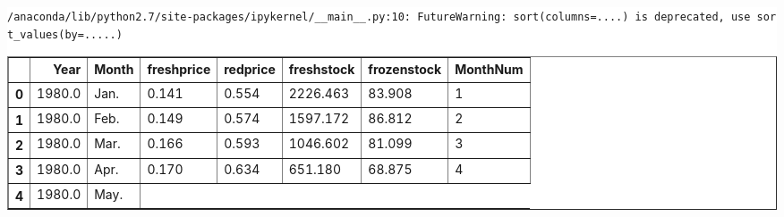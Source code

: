     /anaconda/lib/python2.7/site-packages/ipykernel/__main__.py:10: FutureWarning: sort(columns=....) is deprecated, use sort_values(by=.....)





<div>
<table border="1" class="dataframe">
  <thead>
    <tr style="text-align: right;">
      <th></th>
      <th>Year</th>
      <th>Month</th>
      <th>freshprice</th>
      <th>redprice</th>
      <th>freshstock</th>
      <th>frozenstock</th>
      <th>MonthNum</th>
    </tr>
  </thead>
  <tbody>
    <tr>
      <th>0</th>
      <td>1980.0</td>
      <td>Jan.</td>
      <td>0.141</td>
      <td>0.554</td>
      <td>2226.463</td>
      <td>83.908</td>
      <td>1</td>
    </tr>
    <tr>
      <th>1</th>
      <td>1980.0</td>
      <td>Feb.</td>
      <td>0.149</td>
      <td>0.574</td>
      <td>1597.172</td>
      <td>86.812</td>
      <td>2</td>
    </tr>
    <tr>
      <th>2</th>
      <td>1980.0</td>
      <td>Mar.</td>
      <td>0.166</td>
      <td>0.593</td>
      <td>1046.602</td>
      <td>81.099</td>
      <td>3</td>
    </tr>
    <tr>
      <th>3</th>
      <td>1980.0</td>
      <td>Apr.</td>
      <td>0.170</td>
      <td>0.634</td>
      <td>651.180</td>
      <td>68.875</td>
      <td>4</td>
    </tr>
    <tr>
      <th>4</th>
      <td>1980.0</td>
      <td>May.</td>